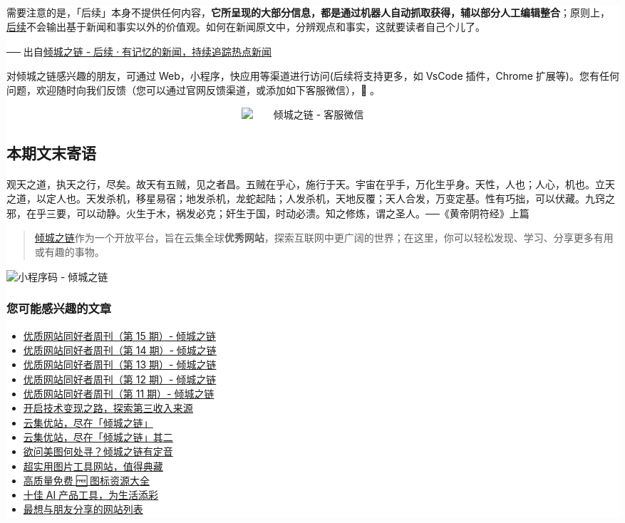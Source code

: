 需要注意的是，「后续」本身不提供任何内容，**它所呈现的大部分信息，都是通过机器人自动抓取获得，辅以部分人工编辑整合**；原则上，[后续](https://nicelinks.site/redirect?url=https://houxu.app/)不会输出基于新闻和事实以外的价值观。如何在新闻原文中，分辨观点和事实，这就要读者自己个儿了。

── 出自[倾城之链 - 后续 · 有记忆的新闻，持续追踪热点新闻](https://nicelinks.site/post/60b3a63e219b1d7d88219d63)

对倾城之链感兴趣的朋友，可通过 Web，小程序，快应用等渠道进行访问(后续将支持更多，如 VsCode 插件，Chrome 扩展等)。您有任何问题，欢迎随时向我们反馈（您可以通过官网反馈渠道，或添加如下客服微信），🤲 。

<div align="center"><img src="https://image.nicelinks.site/%E5%80%BE%E5%9F%8E%E4%B9%8B%E9%93%BE-%E5%BE%AE%E4%BF%A1-mini.jpeg" style="width: 200px;min-width: 200px;" alt="倾城之链 - 客服微信"></div>

## 本期文末寄语

观天之道，执天之行，尽矣。故天有五贼，见之者昌。五贼在乎心，施行于天。宇宙在乎手，万化生乎身。天性，人也；人心，机也。立天之道，以定人也。天发杀机，移星易宿；地发杀机，龙蛇起陆；人发杀机，天地反覆；天人合发，万变定基。性有巧拙，可以伏藏。九窍之邪，在乎三要，可以动静。火生于木，祸发必克；奸生于国，时动必溃。知之修炼，谓之圣人。──《黄帝阴符经》上篇

> [倾城之链](https://nicelinks.site/?utm_source=weekly)作为一个开放平台，旨在云集全球**优秀网站**，探索互联网中更广阔的世界；在这里，你可以轻松发现、学习、分享更多有用或有趣的事物。

<img src="https://image.nicelinks.site/nicelinks-miniprogram-code.jpeg?imageView2/1/w/300/h/300/interlace/1/ignore-error/1" style="width: 200px;min-width: 200px;" alt="小程序码 - 倾城之链"/>

### 您可能感兴趣的文章

- [优质网站同好者周刊（第 15 期）- 倾城之链](https://www.jeffjade.com/2021/05/27/201-nicelinks-weekly-015/)
- [优质网站同好者周刊（第 14 期）- 倾城之链](https://www.jeffjade.com/2021/05/20/200-nicelinks-weekly-014/)
- [优质网站同好者周刊（第 13 期）- 倾城之链](https://www.jeffjade.com/2021/05/13/199-nicelinks-weekly-013/)
- [优质网站同好者周刊（第 12 期）- 倾城之链](https://www.jeffjade.com/2021/05/06/198-nicelinks-weekly-012/)
- [优质网站同好者周刊（第 11 期）- 倾城之链](https://www.jeffjade.com/2021/04/29/197-nicelinks-weekly-011/)
- [开启技术变现之路，探索第三收入来源](https://www.jeffjade.com/2020/11/17/173-talk-about-nice-links/)
- [云集优站，尽在「倾城之链」](https://www.jeffjade.com/2017/12/31/136-talk-about-nicelinks-site/)
- [云集优站，尽在「倾城之链」其二](https://www.jeffjade.com/2018/12/23/146-talk-about-nice-links/)
- [欲问美图何处寻？倾城之链有定音](https://www.jeffjade.com/2019/02/17/151-aweome-beautiful-picture-website-list/ '欲问美图何处寻？倾城之链有定音')
- [超实用图片工具网站，值得典藏](https://www.jeffjade.com/2020/07/27/165-aweome-picture-tool-website-list/)
- [高质量免费 🆓 图标资源大全](https://www.jeffjade.com/2020/09/11/169-high-quality-free-icon-resource-collection/)
- [十佳 AI 产品工具，为生活添彩](https://www.jeffjade.com/2020/09/23/170-list-of-top-20-ai-product-tools/)
- [最想与朋友分享的网站列表](https://www.jeffjade.com/2020/09/01/168-list-of-websites-i-most-want-to-share-with-my-friends/)